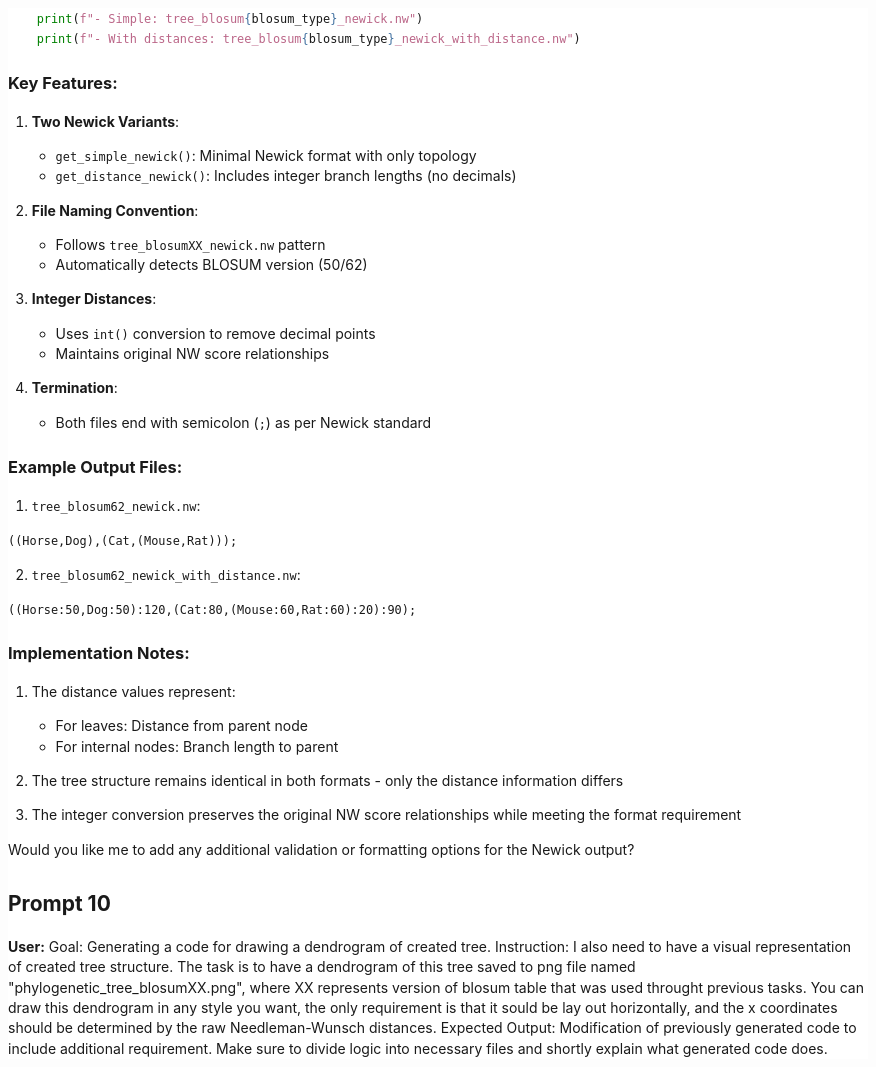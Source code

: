 ```python
    print(f"- Simple: tree_blosum{blosum_type}_newick.nw")
    print(f"- With distances: tree_blosum{blosum_type}_newick_with_distance.nw")
```

### Key Features:

1. **Two Newick Variants**:
   - `get_simple_newick()`: Minimal Newick format with only topology
   - `get_distance_newick()`: Includes integer branch lengths (no decimals)

2. **File Naming Convention**:
   - Follows `tree_blosumXX_newick.nw` pattern
   - Automatically detects BLOSUM version (50/62)

3. **Integer Distances**:
   - Uses `int()` conversion to remove decimal points
   - Maintains original NW score relationships

4. **Termination**:
   - Both files end with semicolon (`;`) as per Newick standard

### Example Output Files:

1. `tree_blosum62_newick.nw`:
```newick
((Horse,Dog),(Cat,(Mouse,Rat)));
```

2. `tree_blosum62_newick_with_distance.nw`:
```newick
((Horse:50,Dog:50):120,(Cat:80,(Mouse:60,Rat:60):20):90);
```

### Implementation Notes:

1. The distance values represent:
   - For leaves: Distance from parent node
   - For internal nodes: Branch length to parent

2. The tree structure remains identical in both formats - only the distance information differs

3. The integer conversion preserves the original NW score relationships while meeting the format requirement

Would you like me to add any additional validation or formatting options for the Newick output?
## Prompt 10

**User:** Goal: Generating a code for drawing a dendrogram of created tree.
Instruction: I also need to have a visual representation of created tree structure. The task is to have a dendrogram of this tree saved to png file named "phylogenetic_tree_blosumXX.png", where XX represents version of blosum table that was used throught previous tasks.
You can draw this dendrogram in any style you want, the only requirement is that it sould be lay out horizontally, and the x coordinates should be determined by the raw Needleman-Wunsch distances. 
Expected Output: Modification of previously generated code to include additional requirement. Make sure to divide logic into necessary files and shortly explain what generated code does.
